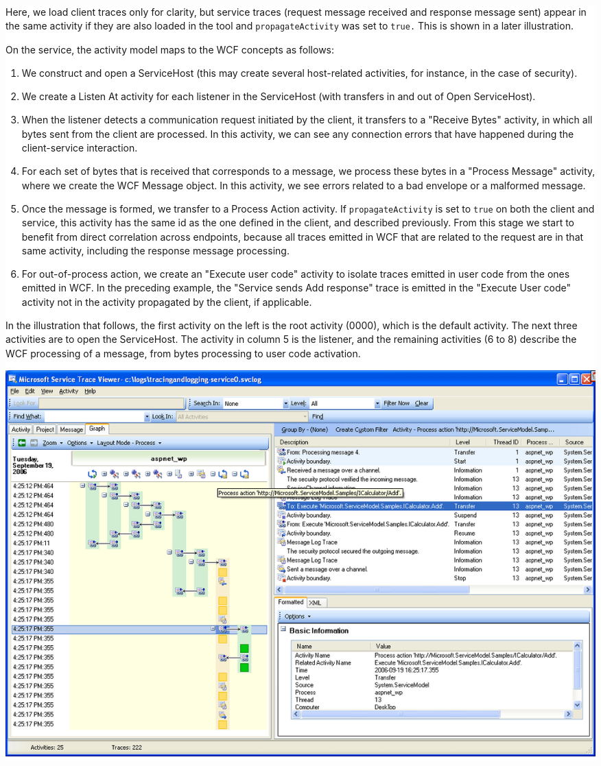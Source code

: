  Here, we load client traces only for clarity, but service traces (request message received and response message sent) appear in the same activity if they are also loaded in the tool and `propagateActivity` was set to `true.` This is shown in a later illustration.  
  
 On the service, the activity model maps to the WCF concepts as follows:  
  
1.  We construct and open a ServiceHost (this may create several host-related activities, for instance, in the case of security).  
  
2.  We create a Listen At activity for each listener in the ServiceHost (with transfers in and out of Open ServiceHost).  
  
3.  When the listener detects a communication request initiated by the client, it transfers to a "Receive Bytes" activity, in which all bytes sent from the client are processed. In this activity, we can see any connection errors that have happened during the client-service interaction.  
  
4.  For each set of bytes that is received that corresponds to a message, we process these bytes in a "Process Message" activity, where we create the WCF Message object. In this activity, we see errors related to a bad envelope or a malformed message.  
  
5.  Once the message is formed, we transfer to a Process Action activity. If `propagateActivity` is set to `true` on both the client and service, this activity has the same id as the one defined in the client, and described previously. From this stage we start to benefit from direct correlation across endpoints, because all traces emitted in WCF that are related to the request are in that same activity, including the response message processing.  
  
6.  For out-of-process action, we create an "Execute user code" activity to isolate traces emitted in user code from the ones emitted in WCF. In the preceding example, the "Service sends Add response" trace is emitted in the "Execute User code" activity not in the activity propagated by the client, if applicable.  
  
 In the illustration that follows, the first activity on the left is the root activity (0000), which is the default activity. The next three activities are to open the ServiceHost. The activity in column 5 is the listener, and the remaining activities (6 to 8) describe the WCF processing of a message, from bytes processing to user code activation.  
  
 ![List of WCF service activities](./media/using-service-trace-viewer-for-viewing-correlated-traces-and-troubleshooting/wcf-service-activities.gif)  
  